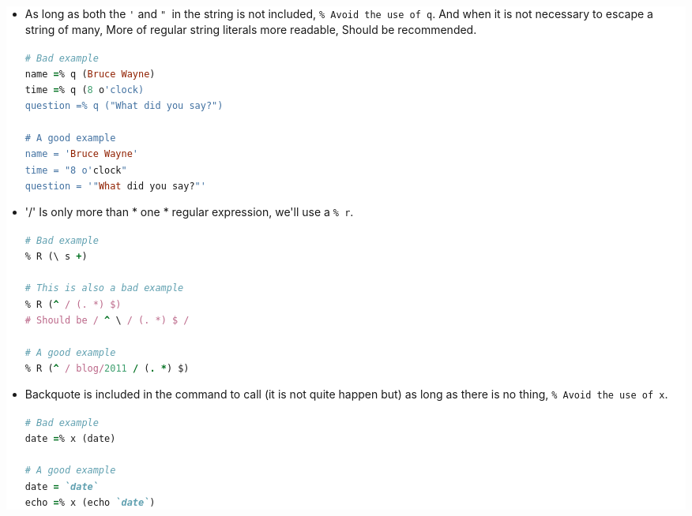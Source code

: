 * As long as both the `'` and `" `in the string is not included,
  `% Avoid the use of q`.
  And when it is not necessary to escape a string of many,
  More of regular string literals more readable,
  Should be recommended.

    ```   Ruby
    # Bad example
    name =% q (Bruce Wayne)
    time =% q (8 o'clock)
    question =% q ("What did you say?")

    # A good example
    name = 'Bruce Wayne'
    time = "8 o'clock"
    question = '"What did you say?"'
    ```   

* '/' Is only more than * one * regular expression, we'll use a `% r`.

    ```   Ruby
    # Bad example
    % R (\ s +)

    # This is also a bad example
    % R (^ / (. *) $)
    # Should be / ^ \ / (. *) $ /

    # A good example
    % R (^ / blog/2011 / (. *) $)
    ```   

* Backquote is included in the command to call (it is not quite happen but) as long as there is no thing,
  `% Avoid the use of x`.

    ```   Ruby
    # Bad example
    date =% x (date)

    # A good example
    date = `date`
    echo =% x (echo `date`)
    ```   
